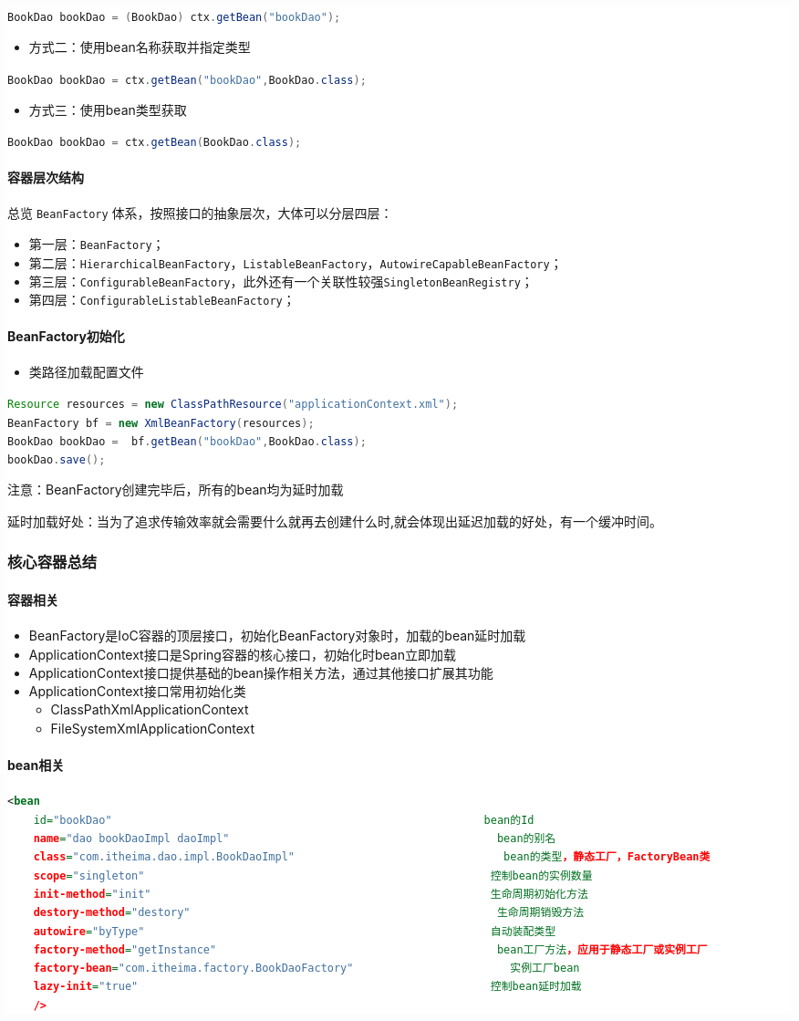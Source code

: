 ```java
BookDao bookDao = (BookDao) ctx.getBean("bookDao");
```

- 方式二：使用bean名称获取并指定类型

```java
BookDao bookDao = ctx.getBean("bookDao",BookDao.class);
```

- 方式三：使用bean类型获取

```java
BookDao bookDao = ctx.getBean(BookDao.class);
```

#### **容器层次结构**

总览 `BeanFactory` 体系，按照接口的抽象层次，大体可以分层四层：

- 第一层：`BeanFactory`；
- 第二层：`HierarchicalBeanFactory`，`ListableBeanFactory`，`AutowireCapableBeanFactory`；
- 第三层：`ConfigurableBeanFactory`，此外还有一个关联性较强`SingletonBeanRegistry`；
- 第四层：`ConfigurableListableBeanFactory`；

#### BeanFactory初始化

- 类路径加载配置文件

```java
Resource resources = new ClassPathResource("applicationContext.xml");
BeanFactory bf = new XmlBeanFactory(resources);
BookDao bookDao =  bf.getBean("bookDao",BookDao.class);
bookDao.save();
```

注意：BeanFactory创建完毕后，所有的bean均为延时加载

延时加载好处：当为了追求传输效率就会需要什么就再去创建什么时,就会体现出延迟加载的好处，有一个缓冲时间。

### 核心容器总结

#### 容器相关

- BeanFactory是IoC容器的顶层接口，初始化BeanFactory对象时，加载的bean延时加载
- ApplicationContext接口是Spring容器的核心接口，初始化时bean立即加载
- ApplicationContext接口提供基础的bean操作相关方法，通过其他接口扩展其功能
- ApplicationContext接口常用初始化类
  - ClassPathXmlApplicationContext
  - FileSystemXmlApplicationContext

#### bean相关

```xml
<bean
	id="bookDao"														 bean的Id
	name="dao bookDaoImpl daoImpl"										   bean的别名
	class="com.itheima.dao.impl.BookDaoImpl"							    bean的类型，静态工厂，FactoryBean类
	scope="singleton" 													  控制bean的实例数量
	init-method="init"													  生命周期初始化方法
	destory-method="destory"											   生命周期销毁方法
	autowire="byType"													  自动装配类型
	factory-method="getInstance"										   bean工厂方法，应用于静态工厂或实例工厂
	factory-bean="com.itheima.factory.BookDaoFactory"						 实例工厂bean
	lazy-init="true"													  控制bean延时加载
	/>
```
